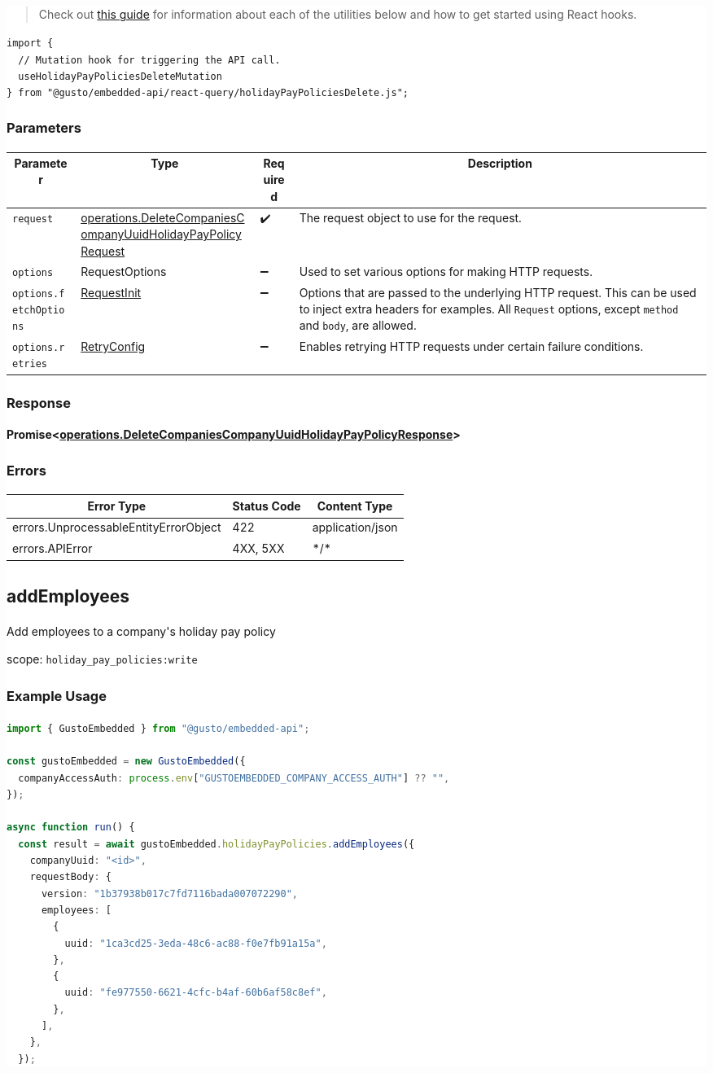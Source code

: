 > Check out [this guide][hook-guide] for information about each of the utilities
> below and how to get started using React hooks.

[hook-guide]: ../../../REACT_QUERY.md

```tsx
import {
  // Mutation hook for triggering the API call.
  useHolidayPayPoliciesDeleteMutation
} from "@gusto/embedded-api/react-query/holidayPayPoliciesDelete.js";
```

### Parameters

| Parameter                                                                                                                                                                      | Type                                                                                                                                                                           | Required                                                                                                                                                                       | Description                                                                                                                                                                    |
| ------------------------------------------------------------------------------------------------------------------------------------------------------------------------------ | ------------------------------------------------------------------------------------------------------------------------------------------------------------------------------ | ------------------------------------------------------------------------------------------------------------------------------------------------------------------------------ | ------------------------------------------------------------------------------------------------------------------------------------------------------------------------------ |
| `request`                                                                                                                                                                      | [operations.DeleteCompaniesCompanyUuidHolidayPayPolicyRequest](../../models/operations/deletecompaniescompanyuuidholidaypaypolicyrequest.md)                                   | :heavy_check_mark:                                                                                                                                                             | The request object to use for the request.                                                                                                                                     |
| `options`                                                                                                                                                                      | RequestOptions                                                                                                                                                                 | :heavy_minus_sign:                                                                                                                                                             | Used to set various options for making HTTP requests.                                                                                                                          |
| `options.fetchOptions`                                                                                                                                                         | [RequestInit](https://developer.mozilla.org/en-US/docs/Web/API/Request/Request#options)                                                                                        | :heavy_minus_sign:                                                                                                                                                             | Options that are passed to the underlying HTTP request. This can be used to inject extra headers for examples. All `Request` options, except `method` and `body`, are allowed. |
| `options.retries`                                                                                                                                                              | [RetryConfig](../../lib/utils/retryconfig.md)                                                                                                                                  | :heavy_minus_sign:                                                                                                                                                             | Enables retrying HTTP requests under certain failure conditions.                                                                                                               |

### Response

**Promise\<[operations.DeleteCompaniesCompanyUuidHolidayPayPolicyResponse](../../models/operations/deletecompaniescompanyuuidholidaypaypolicyresponse.md)\>**

### Errors

| Error Type                            | Status Code                           | Content Type                          |
| ------------------------------------- | ------------------------------------- | ------------------------------------- |
| errors.UnprocessableEntityErrorObject | 422                                   | application/json                      |
| errors.APIError                       | 4XX, 5XX                              | \*/\*                                 |

## addEmployees

Add employees to a company's holiday pay policy

scope: `holiday_pay_policies:write`

### Example Usage


```typescript
import { GustoEmbedded } from "@gusto/embedded-api";

const gustoEmbedded = new GustoEmbedded({
  companyAccessAuth: process.env["GUSTOEMBEDDED_COMPANY_ACCESS_AUTH"] ?? "",
});

async function run() {
  const result = await gustoEmbedded.holidayPayPolicies.addEmployees({
    companyUuid: "<id>",
    requestBody: {
      version: "1b37938b017c7fd7116bada007072290",
      employees: [
        {
          uuid: "1ca3cd25-3eda-48c6-ac88-f0e7fb91a15a",
        },
        {
          uuid: "fe977550-6621-4cfc-b4af-60b6af58c8ef",
        },
      ],
    },
  });
```